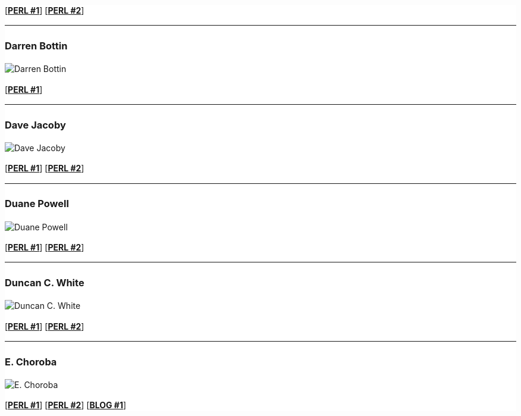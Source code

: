 [[**PERL #1**](https://github.com/manwar/perlweeklychallenge-club/blob/master/challenge-044/daniel-mantovani/perl/ch-1.pl)]
[[**PERL #2**](https://github.com/manwar/perlweeklychallenge-club/blob/master/challenge-044/daniel-mantovani/perl/ch-2.pl)]

***

### Darren Bottin
![Darren Bottin](/images/team/user.jpg)

[[**PERL #1**](https://github.com/manwar/perlweeklychallenge-club/blob/master/challenge-044/darren-bottin/perl/ch-1.pl)]

***

### Dave Jacoby
![Dave Jacoby](/images/team/dave_jacoby.jpg)

[[**PERL #1**](https://github.com/manwar/perlweeklychallenge-club/blob/master/challenge-044/dave-jacoby/perl/ch-1.pl)]
[[**PERL #2**](https://github.com/manwar/perlweeklychallenge-club/blob/master/challenge-044/dave-jacoby/perl/ch-2.pl)]

***

### Duane Powell
![Duane Powell](/images/team/duane-powell.jpg)

[[**PERL #1**](https://github.com/manwar/perlweeklychallenge-club/blob/master/challenge-044/duane-powell/perl/ch-1.pl)]
[[**PERL #2**](https://github.com/manwar/perlweeklychallenge-club/blob/master/challenge-044/duane-powell/perl/ch-2.pl)]

***

### Duncan C. White
![Duncan C. White](/images/team/duncan_white.jpg)

[[**PERL #1**](https://github.com/manwar/perlweeklychallenge-club/blob/master/challenge-044/duncan-c-white/perl/ch-1.pl)]
[[**PERL #2**](https://github.com/manwar/perlweeklychallenge-club/blob/master/challenge-044/duncan-c-white/perl/ch-2.pl)]

***

### E. Choroba
![E. Choroba](/images/team/e-choroba.jpg)

[[**PERL #1**](https://github.com/manwar/perlweeklychallenge-club/blob/master/challenge-044/e-choroba/perl/ch-1.pl)]
[[**PERL #2**](https://github.com/manwar/perlweeklychallenge-club/blob/master/challenge-044/e-choroba/perl/ch-2.pl)]
[[**BLOG #1**](http://blogs.perl.org/users/e_choroba/2020/01/perl-weekly-challenge-044-one-hundred-two-hundred.html)]
